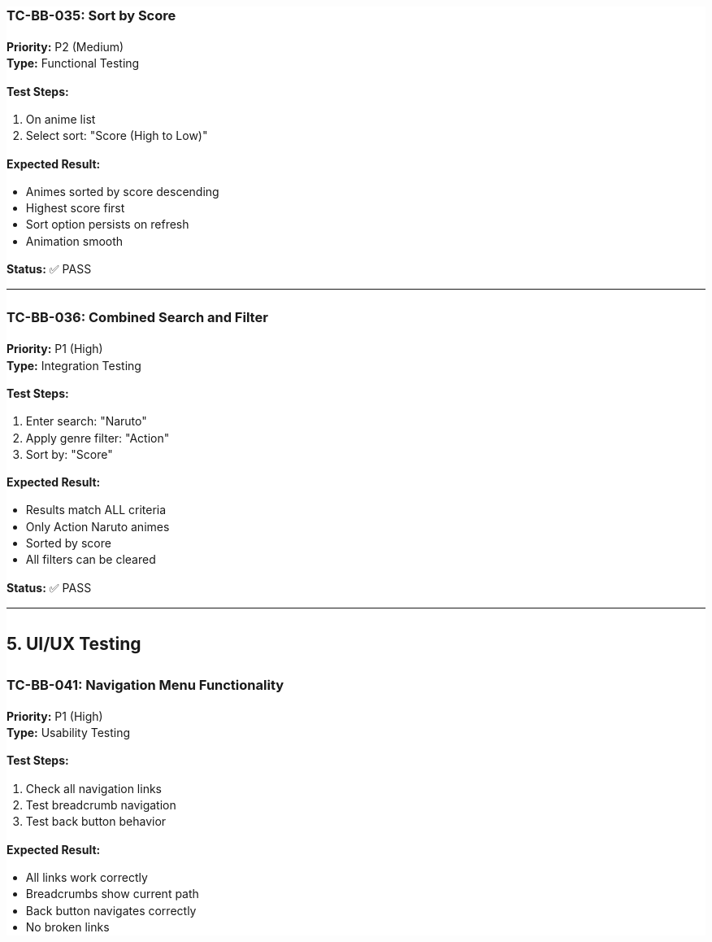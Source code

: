 ### TC-BB-035: Sort by Score
**Priority:** P2 (Medium)  
**Type:** Functional Testing

**Test Steps:**
1. On anime list
2. Select sort: "Score (High to Low)"

**Expected Result:**
- Animes sorted by score descending
- Highest score first
- Sort option persists on refresh
- Animation smooth

**Status:** ✅ PASS

---

### TC-BB-036: Combined Search and Filter
**Priority:** P1 (High)  
**Type:** Integration Testing

**Test Steps:**
1. Enter search: "Naruto"
2. Apply genre filter: "Action"
3. Sort by: "Score"

**Expected Result:**
- Results match ALL criteria
- Only Action Naruto animes
- Sorted by score
- All filters can be cleared

**Status:** ✅ PASS

---

## 5. UI/UX Testing

### TC-BB-041: Navigation Menu Functionality
**Priority:** P1 (High)  
**Type:** Usability Testing

**Test Steps:**
1. Check all navigation links
2. Test breadcrumb navigation
3. Test back button behavior

**Expected Result:**
- All links work correctly
- Breadcrumbs show current path
- Back button navigates correctly
- No broken links
